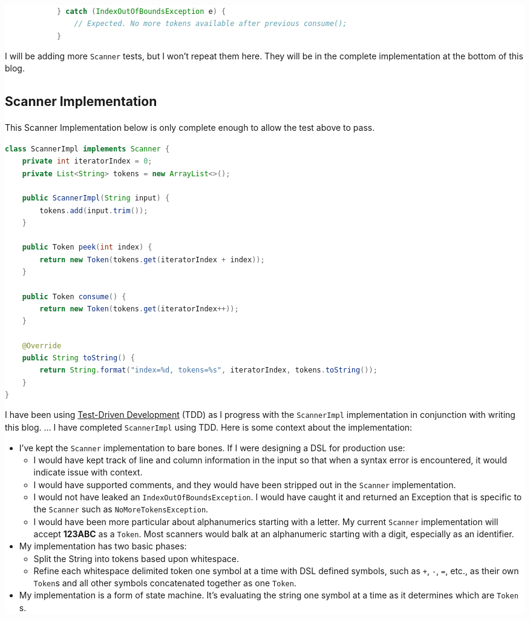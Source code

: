 ```java
            } catch (IndexOutOfBoundsException e) {
                // Expected. No more tokens available after previous consume();
            }
```

I will be adding more `Scanner` tests, but I won’t repeat them here. They will be in the complete implementation at the bottom of this blog.

## Scanner Implementation
This Scanner Implementation below is only complete enough to allow the test above to pass.

```java
class ScannerImpl implements Scanner {
    private int iteratorIndex = 0;
    private List<String> tokens = new ArrayList<>();

    public ScannerImpl(String input) {
        tokens.add(input.trim());
    }

    public Token peek(int index) {
        return new Token(tokens.get(iteratorIndex + index));
    }

    public Token consume() {
        return new Token(tokens.get(iteratorIndex++));
    }

    @Override
    public String toString() {
        return String.format("index=%d, tokens=%s", iteratorIndex, tokens.toString());
    }
}
```

I have been using [Test-Driven Development](https://en.wikipedia.org/wiki/Test-driven_development) (TDD) as I progress with the `ScannerImpl` implementation in conjunction with writing this blog. … I have completed `ScannerImpl` using TDD. Here is some context about the implementation:

* I’ve kept the `Scanner` implementation to bare bones. If I were designing a DSL for production use:
    * I would have kept track of line and column information in the input so that when a syntax error is encountered, it would indicate issue with context.
    * I would have supported comments, and they would have been stripped out in the `Scanner` implementation.
    * I would not have leaked an `IndexOutOfBoundsException`. I would have caught it and returned an Exception that is specific to the `Scanner` such as `NoMoreTokensException`.
    * I would have been more particular about alphanumerics starting with a letter. My current `Scanner` implementation will accept __123ABC__ as a `Token`. Most scanners would balk at an alphanumeric starting with a digit, especially as an identifier.
* My implementation has two basic phases:
    * Split the String into tokens based upon whitespace.
    * Refine each whitespace delimited token one symbol at a time with DSL defined symbols, such as `+`, `-`, `=`, etc., as their own `Token`s and all other symbols concatenated together as one `Token`.
* My implementation is a form of state machine. It’s evaluating the string one symbol at a time as it determines which are `Token`s.
